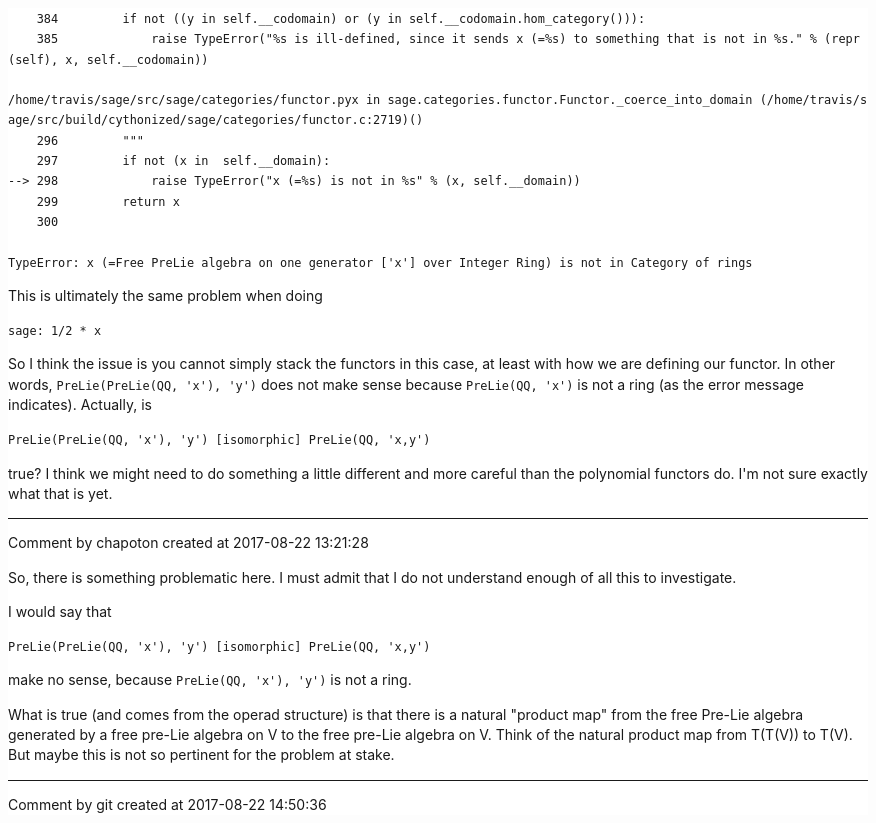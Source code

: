 ```
    384         if not ((y in self.__codomain) or (y in self.__codomain.hom_category())):
    385             raise TypeError("%s is ill-defined, since it sends x (=%s) to something that is not in %s." % (repr(self), x, self.__codomain))

/home/travis/sage/src/sage/categories/functor.pyx in sage.categories.functor.Functor._coerce_into_domain (/home/travis/sage/src/build/cythonized/sage/categories/functor.c:2719)()
    296         """
    297         if not (x in  self.__domain):
--> 298             raise TypeError("x (=%s) is not in %s" % (x, self.__domain))
    299         return x
    300 

TypeError: x (=Free PreLie algebra on one generator ['x'] over Integer Ring) is not in Category of rings
```

This is ultimately the same problem when doing

```
sage: 1/2 * x
```


So I think the issue is you cannot simply stack the functors in this case, at least with how we are defining our functor. In other words, `PreLie(PreLie(QQ, 'x'), 'y')` does not make sense because `PreLie(QQ, 'x')` is not a ring (as the error message indicates). Actually, is

```
PreLie(PreLie(QQ, 'x'), 'y') [isomorphic] PreLie(QQ, 'x,y')
```

true? I think we might need to do something a little different and more careful than the polynomial functors do. I'm not sure exactly what that is yet.


---

Comment by chapoton created at 2017-08-22 13:21:28

So, there is something problematic here. I must admit that I do not understand enough of all this to investigate.

I would say that

```
PreLie(PreLie(QQ, 'x'), 'y') [isomorphic] PreLie(QQ, 'x,y')
```

make no sense, because `PreLie(QQ, 'x'), 'y')` is not a ring.

What is true (and comes from the operad structure) is that there is a natural "product map" from the free Pre-Lie algebra generated by a free pre-Lie algebra on V to the free pre-Lie algebra on V. Think of the natural product map from T(T(V)) to T(V). But maybe this is not so pertinent for the problem at stake.


---

Comment by git created at 2017-08-22 14:50:36
